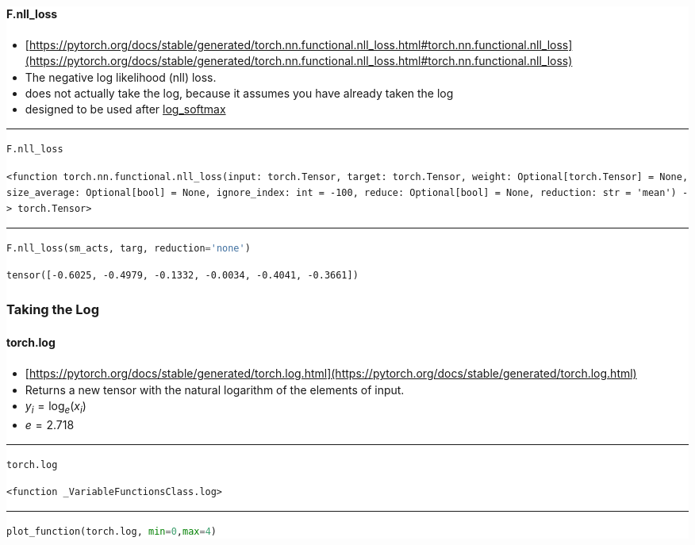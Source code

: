 
#### F.nll_loss

* [https://pytorch.org/docs/stable/generated/torch.nn.functional.nll_loss.html#torch.nn.functional.nll_loss](https://pytorch.org/docs/stable/generated/torch.nn.functional.nll_loss.html#torch.nn.functional.nll_loss)
* The negative log likelihood (nll) loss.
* does not actually take the log, because it assumes you have already taken the log
* designed to be used after [log_softmax](https://pytorch.org/docs/stable/generated/torch.nn.functional.log_softmax.html#torch-nn-functional-log-softmax)

-----


```python
F.nll_loss
```

```text
<function torch.nn.functional.nll_loss(input: torch.Tensor, target: torch.Tensor, weight: Optional[torch.Tensor] = None, size_average: Optional[bool] = None, ignore_index: int = -100, reduce: Optional[bool] = None, reduction: str = 'mean') -> torch.Tensor>
```

-----

```python
F.nll_loss(sm_acts, targ, reduction='none')
```

```text
tensor([-0.6025, -0.4979, -0.1332, -0.0034, -0.4041, -0.3661])
```



### Taking the Log

#### torch.log

* [https://pytorch.org/docs/stable/generated/torch.log.html](https://pytorch.org/docs/stable/generated/torch.log.html)
* Returns a new tensor with the natural logarithm of the elements of input.
* $y_{i} = \log_{e}{(x_{i})}$
* $e = 2.718$

-----

```python
torch.log
```

```text
<function _VariableFunctionsClass.log>
```

-----

```python
plot_function(torch.log, min=0,max=4)
```
